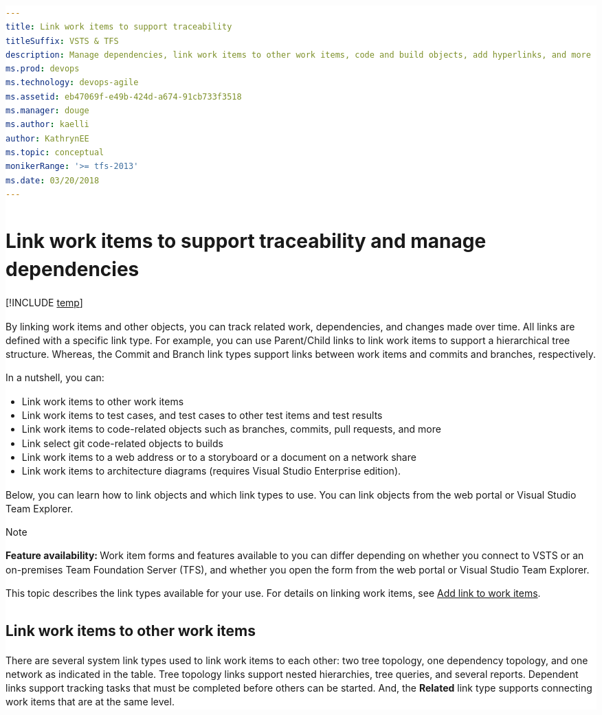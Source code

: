 ```yaml
---
title: Link work items to support traceability 
titleSuffix: VSTS & TFS 
description: Manage dependencies, link work items to other work items, code and build objects, add hyperlinks, and more
ms.prod: devops
ms.technology: devops-agile
ms.assetid: eb47069f-e49b-424d-a674-91cb733f3518
ms.manager: douge
ms.author: kaelli
author: KathrynEE
ms.topic: conceptual
monikerRange: '>= tfs-2013'
ms.date: 03/20/2018
---
```


# Link work items to support traceability and manage dependencies  

[!INCLUDE [temp](../_shared/version-vsts-tfs-all-versions.md)]

By linking work items and other objects, you can track related work, dependencies, and changes made over time. All links are defined with a specific link type. For example, you can use Parent/Child links to link work items to support a hierarchical tree structure. Whereas, the Commit and Branch link types support links between work items and commits and branches, respectively.    

In a nutshell, you can:

- Link work items to other work items
- Link work items to test cases, and test cases to other test items and test results  
- Link work items to code-related objects such as branches, commits, pull requests, and more 
- Link select git code-related objects to builds  
- Link work items to a web address or to a storyboard or a document on a network share 
- Link work items to architecture diagrams (requires Visual Studio Enterprise edition).      

Below, you can learn how to link objects and which link types to use. You can link objects from the web portal or Visual Studio Team Explorer.  

> [!NOTE]    
><b>Feature availability: </b> Work item forms and features available to you can differ depending on whether you connect to VSTS or an on-premises Team Foundation Server (TFS), and whether you open the form from the web portal or Visual Studio Team Explorer. 

This topic describes the link types available for your use. For details on linking work items, see [Add link to work items](../backlogs/add-link.md).  

<a id="link-work-items">  </a>
## Link work items to other work items  

There are several system link types used to link work items to each other: two tree topology, one dependency topology, and one network as indicated in the table. Tree topology links support nested hierarchies, tree queries, and several reports. Dependent links support tracking tasks that must be completed before others can be started. And, the **Related** link type supports connecting work items that are at the same level.
